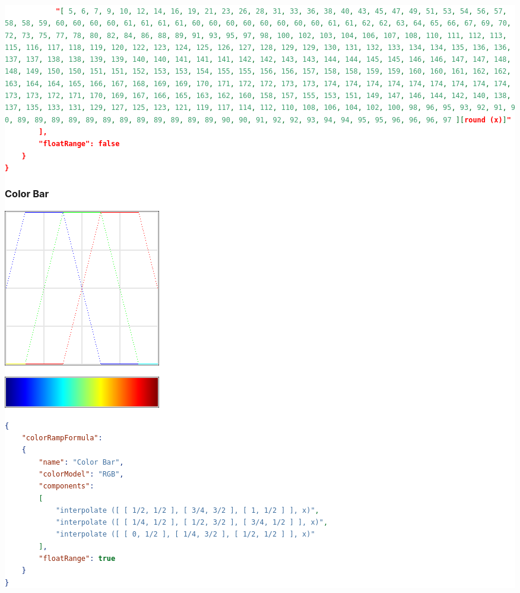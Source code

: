 ```json
            "[ 5, 6, 7, 9, 10, 12, 14, 16, 19, 21, 23, 26, 28, 31, 33, 36, 38, 40, 43, 45, 47, 49, 51, 53, 54, 56, 57, 58, 58, 59, 60, 60, 60, 60, 61, 61, 61, 61, 60, 60, 60, 60, 60, 60, 60, 60, 61, 61, 62, 62, 63, 64, 65, 66, 67, 69, 70, 72, 73, 75, 77, 78, 80, 82, 84, 86, 88, 89, 91, 93, 95, 97, 98, 100, 102, 103, 104, 106, 107, 108, 110, 111, 112, 113, 115, 116, 117, 118, 119, 120, 122, 123, 124, 125, 126, 127, 128, 129, 129, 130, 131, 132, 133, 134, 134, 135, 136, 136, 137, 137, 138, 138, 139, 139, 140, 140, 141, 141, 141, 142, 142, 143, 143, 144, 144, 145, 145, 146, 146, 147, 147, 148, 148, 149, 150, 150, 151, 151, 152, 153, 153, 154, 155, 155, 156, 156, 157, 158, 158, 159, 159, 160, 160, 161, 162, 162, 163, 164, 164, 165, 166, 167, 168, 169, 169, 170, 171, 172, 172, 173, 173, 174, 174, 174, 174, 174, 174, 174, 174, 174, 173, 173, 172, 171, 170, 169, 167, 166, 165, 163, 162, 160, 158, 157, 155, 153, 151, 149, 147, 146, 144, 142, 140, 138, 137, 135, 133, 131, 129, 127, 125, 123, 121, 119, 117, 114, 112, 110, 108, 106, 104, 102, 100, 98, 96, 95, 93, 92, 91, 90, 89, 89, 89, 89, 89, 89, 89, 89, 89, 89, 89, 89, 90, 90, 91, 92, 92, 93, 94, 94, 95, 95, 96, 96, 96, 97 ][round (x)]"
        ],
        "floatRange": false
    }
}
```

### Color Bar

![Color Bar (Curves)](images/Color-Bar-Curves.png)

![Color Bar](images/Color-Bar.png)

```json
{
    "colorRampFormula":
    {
        "name": "Color Bar",
        "colorModel": "RGB",
        "components":
        [
            "interpolate ([ [ 1/2, 1/2 ], [ 3/4, 3/2 ], [ 1, 1/2 ] ], x)",
            "interpolate ([ [ 1/4, 1/2 ], [ 1/2, 3/2 ], [ 3/4, 1/2 ] ], x)",
            "interpolate ([ [ 0, 1/2 ], [ 1/4, 3/2 ], [ 1/2, 1/2 ] ], x)"
        ],
        "floatRange": true
    }
}
```
